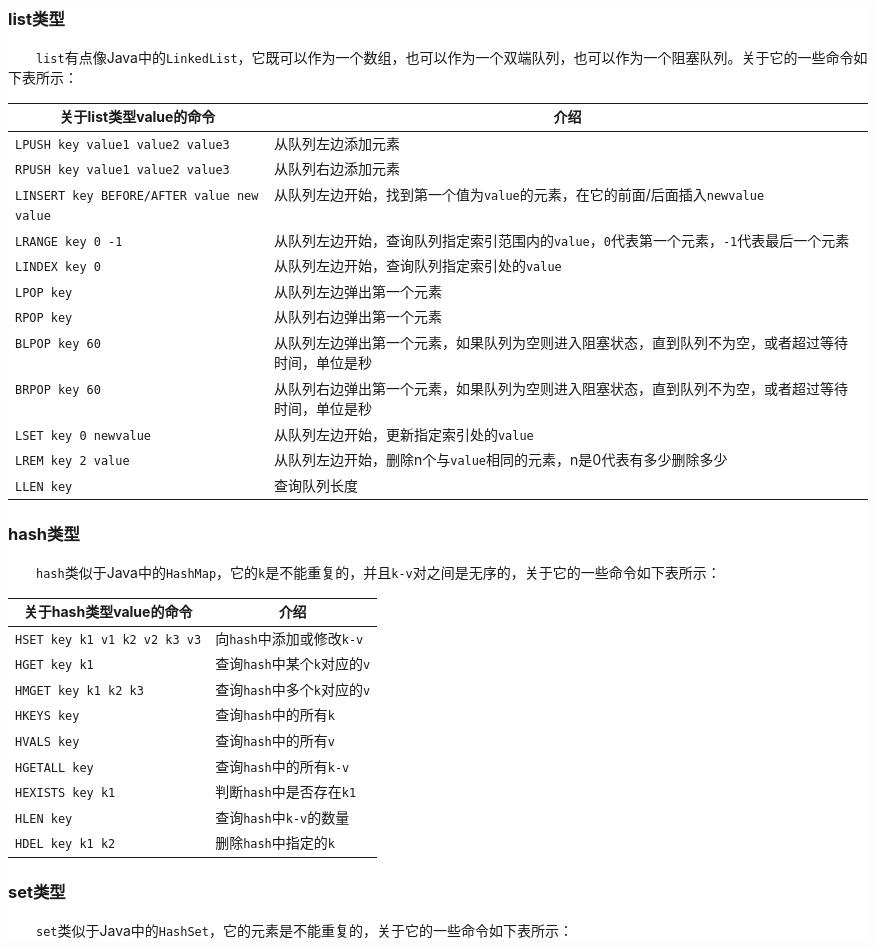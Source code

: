 ### list类型

　　`list`有点像Java中的`LinkedList`，它既可以作为一个数组，也可以作为一个双端队列，也可以作为一个阻塞队列。关于它的一些命令如下表所示：

| 关于list类型value的命令                   | 介绍                                                         |
| ----------------------------------------- | ------------------------------------------------------------ |
| `LPUSH key value1 value2 value3`          | 从队列左边添加元素                                           |
| `RPUSH key value1 value2 value3`          | 从队列右边添加元素                                           |
| `LINSERT key BEFORE/AFTER value newvalue` | 从队列左边开始，找到第一个值为`value`的元素，在它的前面/后面插入`newvalue` |
| `LRANGE key 0 -1`                         | 从队列左边开始，查询队列指定索引范围内的`value`，`0`代表第一个元素，`-1`代表最后一个元素 |
| `LINDEX key 0`                            | 从队列左边开始，查询队列指定索引处的`value`                  |
| `LPOP key`                                | 从队列左边弹出第一个元素                                     |
| `RPOP key`                                | 从队列右边弹出第一个元素                                     |
| `BLPOP key 60`                            | 从队列左边弹出第一个元素，如果队列为空则进入阻塞状态，直到队列不为空，或者超过等待时间，单位是秒 |
| `BRPOP key 60`                            | 从队列右边弹出第一个元素，如果队列为空则进入阻塞状态，直到队列不为空，或者超过等待时间，单位是秒 |
| `LSET key 0 newvalue`                     | 从队列左边开始，更新指定索引处的`value`                      |
| `LREM key 2 value`                        | 从队列左边开始，删除n个与`value`相同的元素，n是0代表有多少删除多少 |
| `LLEN key`                                | 查询队列长度                                                 |

### hash类型

　　`hash`类似于Java中的`HashMap`，它的`k`是不能重复的，并且`k-v`对之间是无序的，关于它的一些命令如下表所示：

| 关于hash类型value的命令      | 介绍                         |
| ---------------------------- | ---------------------------- |
| `HSET key k1 v1 k2 v2 k3 v3` | 向`hash`中添加或修改`k-v`    |
| `HGET key k1`                | 查询`hash`中某个`k`对应的`v` |
| `HMGET key k1 k2 k3`         | 查询`hash`中多个`k`对应的`v` |
| `HKEYS key`                  | 查询`hash`中的所有`k`        |
| `HVALS key`                  | 查询`hash`中的所有`v`        |
| `HGETALL key`                | 查询`hash`中的所有`k-v`      |
| `HEXISTS key k1`             | 判断`hash`中是否存在`k1`     |
| `HLEN key`                   | 查询`hash`中`k-v`的数量      |
| `HDEL key k1 k2`             | 删除`hash`中指定的`k`        |

### set类型

　　`set`类似于Java中的`HashSet`，它的元素是不能重复的，关于它的一些命令如下表所示：
